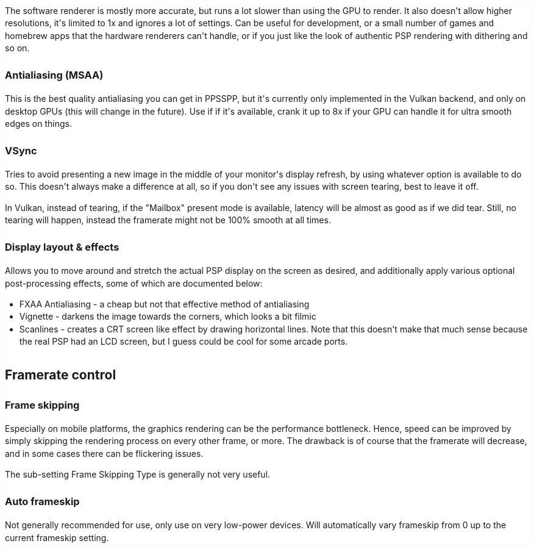 The software renderer is mostly more accurate, but runs a lot slower than using the GPU to render. It also
doesn't allow higher resolutions, it's limited to 1x and ignores a lot of settings.
Can be useful for development, or a small number of games and homebrew apps that the hardware renderers
can't handle, or if you just like the look of authentic PSP rendering with dithering and so on.

### Antialiasing (MSAA)

This is the best quality antialiasing you can get in PPSSPP, but it's currently only implemented in the Vulkan backend, and only on desktop GPUs (this will change in the future). Use if if it's available, crank it up to 8x if your GPU can handle it for ultra smooth edges on things.

### VSync

Tries to avoid presenting a new image in the middle of your monitor's display refresh, by using whatever option is available to do so. This doesn't always make a difference at all, so if you don't see any issues with screen tearing, best to leave it off.

In Vulkan, instead of tearing, if the "Mailbox" present mode is available, latency will be almost as good as if we did tear. Still, no tearing will happen, instead the framerate might not be 100% smooth at all times.

### Display layout & effects

Allows you to move around and stretch the actual PSP display on the screen as desired, and additionally
apply various optional post-processing effects, some of which are documented below:

* FXAA Antialiasing - a cheap but not that effective method of antialiasing
* Vignette - darkens the image towards the corners, which looks a bit filmic
* Scanlines - creates a CRT screen like effect by drawing horizontal lines. Note that this doesn't make
  that much sense because the real PSP had an LCD screen, but I guess could be cool for some arcade ports.

## Framerate control

### Frame skipping

Especially on mobile platforms, the graphics rendering can be the performance bottleneck. Hence, speed
can be improved by simply skipping the rendering process on every other frame, or more. The drawback
is of course that the framerate will decrease, and in some cases there can be flickering issues.

The sub-setting Frame Skipping Type is generally not very useful.

### Auto frameskip

Not generally recommended for use, only use on very low-power devices. Will automatically vary frameskip from 0 up to the current frameskip setting.
